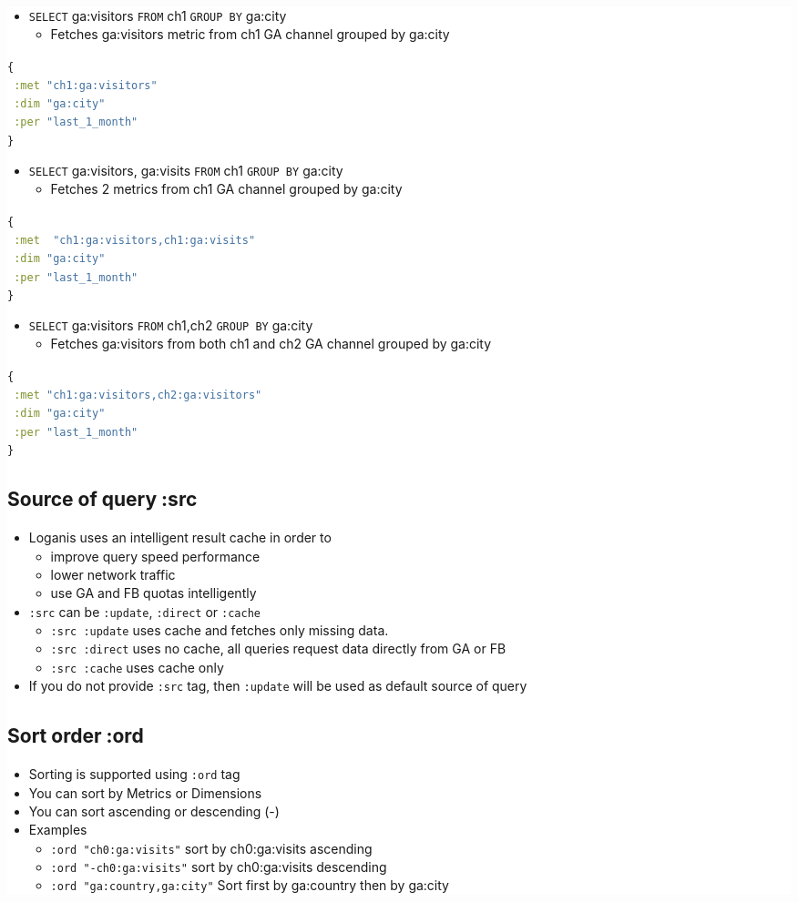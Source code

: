 * `SELECT` ga:visitors `FROM` ch1 `GROUP BY` ga:city
  * Fetches ga:visitors metric from ch1 GA channel grouped by ga:city

``` clojure
{
 :met "ch1:ga:visitors"
 :dim "ga:city"
 :per "last_1_month"
}
```

* `SELECT` ga:visitors, ga:visits `FROM` ch1 `GROUP BY` ga:city
  * Fetches 2 metrics from ch1 GA channel grouped by ga:city

``` clojure
{
 :met  "ch1:ga:visitors,ch1:ga:visits"
 :dim "ga:city"
 :per "last_1_month"
}
```

* `SELECT` ga:visitors `FROM` ch1,ch2 `GROUP BY` ga:city
  * Fetches ga:visitors from both ch1 and ch2 GA channel grouped by ga:city

``` clojure
{
 :met "ch1:ga:visitors,ch2:ga:visitors"
 :dim "ga:city"
 :per "last_1_month"
}
```

## Source of query :src

* Loganis uses an intelligent result cache in order to
  * improve query speed performance 
  * lower network traffic
  * use GA and FB quotas intelligently
* `:src` can be `:update`, `:direct` or `:cache`
  * `:src :update` uses cache and fetches only missing data.
  * `:src :direct` uses no cache, all queries request data directly from GA or FB
  * `:src :cache` uses cache only
* If you do not provide `:src` tag, then `:update` will be used as default source of query

## Sort order :ord

* Sorting is supported using `:ord` tag
* You can sort by Metrics or Dimensions
* You can sort ascending or descending (-)
* Examples
  * `:ord "ch0:ga:visits"` sort by ch0:ga:visits ascending
  * `:ord "-ch0:ga:visits"` sort by ch0:ga:visits descending
  * `:ord "ga:country,ga:city"` Sort first by ga:country then by ga:city
